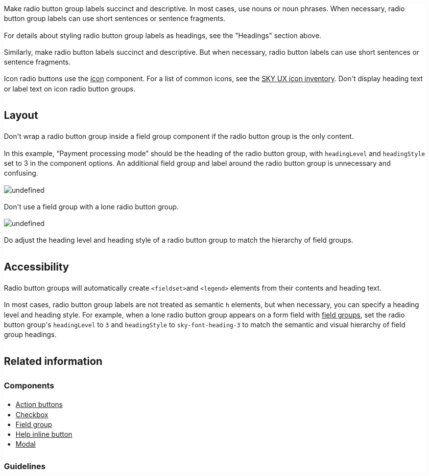 Make radio button group labels succinct and descriptive. In most cases, use nouns or noun phrases. When necessary, radio button group labels can use short sentences or sentence fragments.

For details about styling radio button group labels as headings, see the "Headings" section above.

Similarly, make radio button labels succinct and descriptive. But when necessary, radio button labels can use short sentences or sentence fragments.

Icon radio buttons use the [icon](/skyux/components/icon.md) component. For a list of common icons, see the [SKY UX icon inventory](/skyux/components/icon#section-inventory.md). Don't display heading text or label text on icon radio button groups.

 Layout
-------

Don't wrap a radio button group inside a field group component if the radio button group is the only content.

In this example, “Payment processing mode” should be the heading of the radio button group, with `headingLevel` and `headingStyle` set to 3 in the component options. An additional field group and label around the radio button group is unnecessary and confusing.

![undefined](https://sky.blackbaudcdn.net/skyuxapps/skyux/assets/img/guidelines/radio-button/radio-button-layout-1.23106409ac2d82070d48813123d08928.png)

Don't use a field group with a lone radio button group.

![undefined](https://sky.blackbaudcdn.net/skyuxapps/skyux/assets/img/guidelines/radio-button/radio-button-layout-2.dc2ff66f192a36b10dc8bc64e4a8d23b.png)

Do adjust the heading level and heading style of a radio button group to match the hierarchy of field groups.

 Accessibility
--------------

Radio button groups will automatically create `<fieldset>`and `<legend>` elements from their contents and heading text.

In most cases, radio button group labels are not treated as semantic `h` elements, but when necessary, you can specify a heading level and heading style. For example, when a lone radio button group appears on a form field with [field groups](/skyux/components/field-group.md), set the radio button group's `headingLevel` to `3` and `headingStyle` to `sky-font-heading-3` to match the semantic and visual hierarchy of field group headings.

 Related information
--------------------

### Components

*   [Action buttons](/skyux/components/action-button.md)
*   [Checkbox](/skyux/components/checkbox.md)
*   [Field group](/skyux/components/field-group.md)
*   [Help inline button](/skyux/components/help-inline.md)
*   [Modal](/skyux/components/modal.md)

### Guidelines
